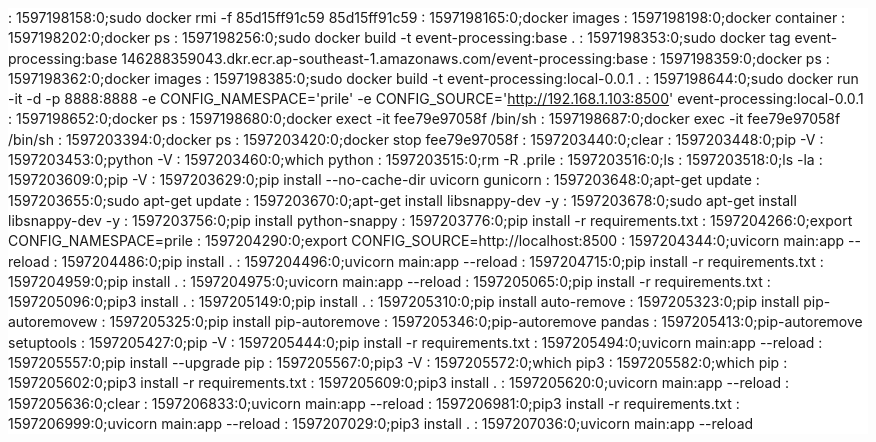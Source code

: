 : 1597198158:0;sudo docker rmi -f 85d15ff91c59 85d15ff91c59
: 1597198165:0;docker images
: 1597198198:0;docker container
: 1597198202:0;docker ps
: 1597198256:0;sudo docker build -t event-processing:base .
: 1597198353:0;sudo  docker tag event-processing:base  146288359043.dkr.ecr.ap-southeast-1.amazonaws.com/event-processing:base
: 1597198359:0;docker ps
: 1597198362:0;docker images
: 1597198385:0;sudo docker build -t event-processing:local-0.0.1 .
: 1597198644:0;sudo docker run -it -d  -p 8888:8888   -e CONFIG_NAMESPACE='prile' -e CONFIG_SOURCE='http://192.168.1.103:8500' event-processing:local-0.0.1
: 1597198652:0;docker ps
: 1597198680:0;docker exect -it fee79e97058f /bin/sh
: 1597198687:0;docker exec -it fee79e97058f /bin/sh
: 1597203394:0;docker ps
: 1597203420:0;docker stop fee79e97058f
: 1597203440:0;clear
: 1597203448:0;pip -V
: 1597203453:0;python -V
: 1597203460:0;which python 
: 1597203515:0;rm -R .prile
: 1597203516:0;ls
: 1597203518:0;ls -la
: 1597203609:0;pip -V
: 1597203629:0;pip install --no-cache-dir uvicorn gunicorn
: 1597203648:0;apt-get update
: 1597203655:0;sudo apt-get update
: 1597203670:0;apt-get install  libsnappy-dev -y
: 1597203678:0;sudo apt-get install  libsnappy-dev -y
: 1597203756:0;pip install python-snappy
: 1597203776:0;pip install -r requirements.txt
: 1597204266:0;export CONFIG_NAMESPACE=prile 
: 1597204290:0;export CONFIG_SOURCE=http://localhost:8500
: 1597204344:0;uvicorn main:app --reload
: 1597204486:0;pip install .
: 1597204496:0;uvicorn main:app --reload
: 1597204715:0;pip install -r requirements.txt
: 1597204959:0;pip install .
: 1597204975:0;uvicorn main:app --reload
: 1597205065:0;pip install -r requirements.txt
: 1597205096:0;pip3 install .
: 1597205149:0;pip install .
: 1597205310:0;pip install auto-remove
: 1597205323:0;pip install pip-autoremovew
: 1597205325:0;pip install pip-autoremove
: 1597205346:0;pip-autoremove pandas
: 1597205413:0;pip-autoremove setuptools
: 1597205427:0;pip -V
: 1597205444:0;pip install -r requirements.txt
: 1597205494:0;uvicorn main:app --reload
: 1597205557:0;pip install --upgrade pip
: 1597205567:0;pip3 -V
: 1597205572:0;which pip3
: 1597205582:0;which pip
: 1597205602:0;pip3 install -r requirements.txt
: 1597205609:0;pip3 install .
: 1597205620:0;uvicorn main:app --reload
: 1597205636:0;clear
: 1597206833:0;uvicorn main:app --reload
: 1597206981:0;pip3 install -r requirements.txt
: 1597206999:0;uvicorn main:app --reload
: 1597207029:0;pip3 install .
: 1597207036:0;uvicorn main:app --reload